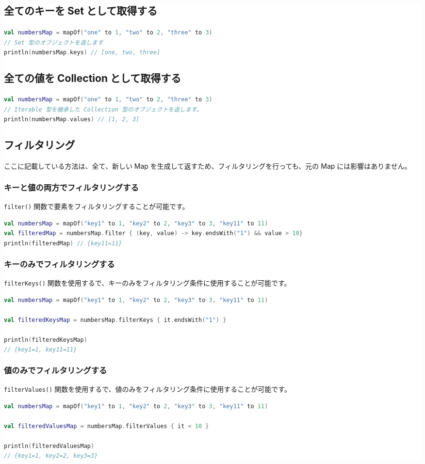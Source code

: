 
## 全てのキーを Set として取得する

```kotlin
val numbersMap = mapOf("one" to 1, "two" to 2, "three" to 3)
// Set 型のオブジェクトを返します
println(numbersMap.keys) // [one, two, three]
```


## 全ての値を Collection として取得する

```kotlin
val numbersMap = mapOf("one" to 1, "two" to 2, "three" to 3)
// Iterable 型を継承した Collection 型のオブジェクトを返します。
println(numbersMap.values) // [1, 2, 3]
```


## フィルタリング

ここに記載している方法は、全て、新しい Map を生成して返すため、フィルタリングを行っても、元の Map には影響はありません。


### キーと値の両方でフィルタリングする

`filter()` 関数で要素をフィルタリングすることが可能です。

```kotlin
val numbersMap = mapOf("key1" to 1, "key2" to 2, "key3" to 3, "key11" to 11)
val filteredMap = numbersMap.filter { (key, value) -> key.endsWith("1") && value > 10}
println(filteredMap) // {key11=11}
```

### キーのみでフィルタリングする

`filterKeys()` 関数を使用するで、キーのみをフィルタリング条件に使用することが可能です。

```kotlin
val numbersMap = mapOf("key1" to 1, "key2" to 2, "key3" to 3, "key11" to 11)

val filteredKeysMap = numbersMap.filterKeys { it.endsWith("1") }

println(filteredKeysMap)
// {key1=1, key11=11}
```

### 値のみでフィルタリングする

`filterValues()` 関数を使用するで、値のみをフィルタリング条件に使用することが可能です。

```kotlin
val numbersMap = mapOf("key1" to 1, "key2" to 2, "key3" to 3, "key11" to 11)

val filteredValuesMap = numbersMap.filterValues { it < 10 }

println(filteredValuesMap)
// {key1=1, key2=2, key3=3}
```
